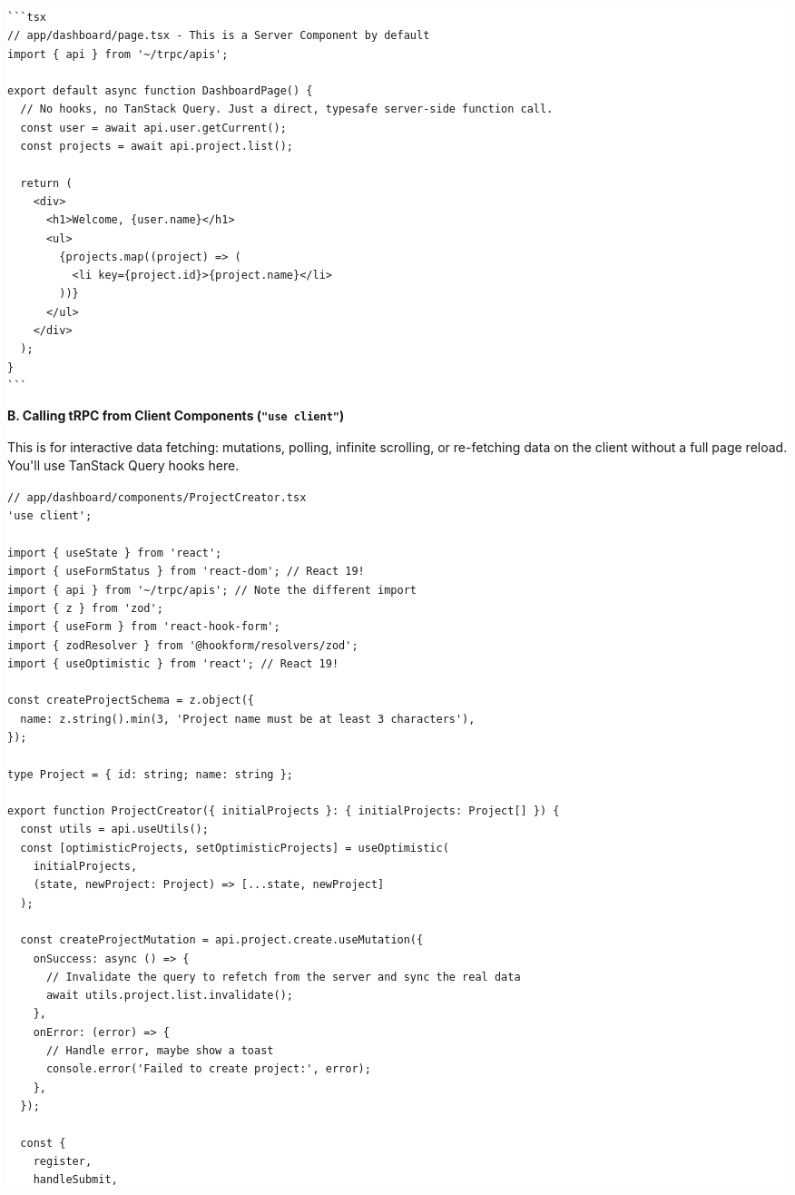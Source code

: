     ```tsx
    // app/dashboard/page.tsx - This is a Server Component by default
    import { api } from '~/trpc/apis';

    export default async function DashboardPage() {
      // No hooks, no TanStack Query. Just a direct, typesafe server-side function call.
      const user = await api.user.getCurrent();
      const projects = await api.project.list();

      return (
        <div>
          <h1>Welcome, {user.name}</h1>
          <ul>
            {projects.map((project) => (
              <li key={project.id}>{project.name}</li>
            ))}
          </ul>
        </div>
      );
    }
    ```

**B. Calling tRPC from Client Components (`"use client"`)**

This is for interactive data fetching: mutations, polling, infinite scrolling, or re-fetching data on the client without a full page reload. You'll use TanStack Query hooks here.

```tsx
// app/dashboard/components/ProjectCreator.tsx
'use client';

import { useState } from 'react';
import { useFormStatus } from 'react-dom'; // React 19!
import { api } from '~/trpc/apis'; // Note the different import
import { z } from 'zod';
import { useForm } from 'react-hook-form';
import { zodResolver } from '@hookform/resolvers/zod';
import { useOptimistic } from 'react'; // React 19!

const createProjectSchema = z.object({
  name: z.string().min(3, 'Project name must be at least 3 characters'),
});

type Project = { id: string; name: string };

export function ProjectCreator({ initialProjects }: { initialProjects: Project[] }) {
  const utils = api.useUtils();
  const [optimisticProjects, setOptimisticProjects] = useOptimistic(
    initialProjects,
    (state, newProject: Project) => [...state, newProject]
  );

  const createProjectMutation = api.project.create.useMutation({
    onSuccess: async () => {
      // Invalidate the query to refetch from the server and sync the real data
      await utils.project.list.invalidate();
    },
    onError: (error) => {
      // Handle error, maybe show a toast
      console.error('Failed to create project:', error);
    },
  });

  const {
    register,
    handleSubmit,
```